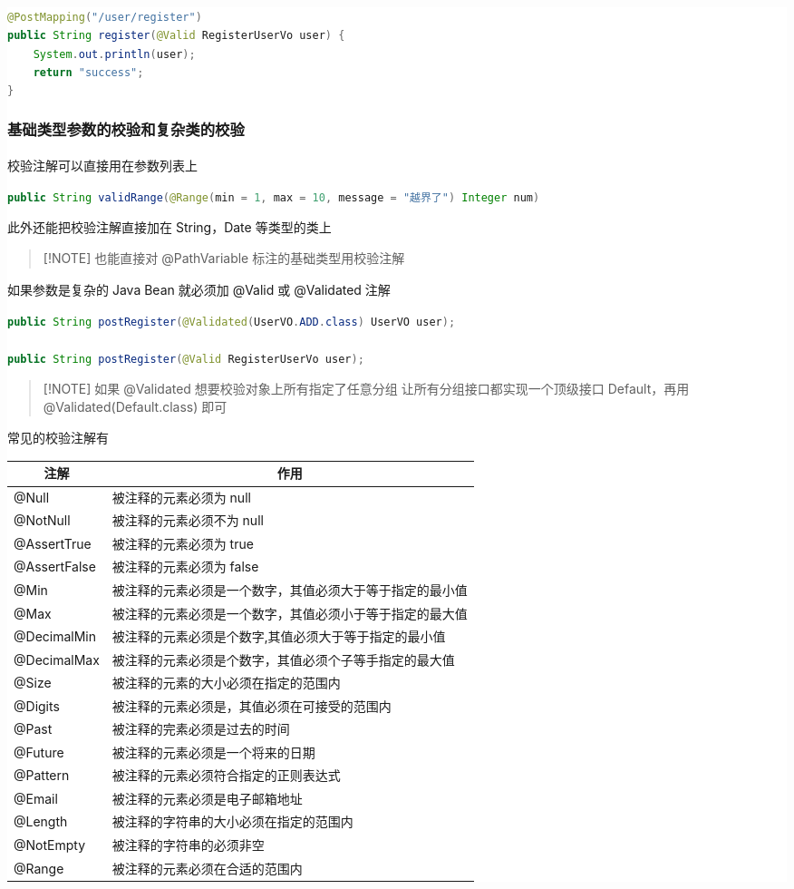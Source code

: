 ```java
@PostMapping("/user/register")
public String register(@Valid RegisterUserVo user) {
	System.out.println(user);
	return "success";
}
```

### 基础类型参数的校验和复杂类的校验

校验注解可以直接用在参数列表上

```java
public String validRange(@Range(min = 1, max = 10, message = "越界了") Integer num)
```

此外还能把校验注解直接加在 String，Date 等类型的类上


> [!NOTE] 也能直接对 @PathVariable 标注的基础类型用校验注解


如果参数是复杂的 Java Bean 就必须加 @Valid 或 @Validated 注解

```java
public String postRegister(@Validated(UserVO.ADD.class) UserVO user);

public String postRegister(@Valid RegisterUserVo user);
```


> [!NOTE] 如果 @Validated 想要校验对象上所有指定了任意分组
> 让所有分组接口都实现一个顶级接口 Default，再用 @Validated(Default.class) 即可

常见的校验注解有

| 注解         | 作用                                                     |
| ------------ | -------------------------------------------------------- |
| @Null        | 被注释的元素必须为 null                                  |
| @NotNull     | 被注释的元素必须不为 null                                |
| @AssertTrue  | 被注释的元素必须为 true                                  |
| @AssertFalse | 被注释的元素必须为 false                                 |
| @Min         | 被注释的元素必须是一个数字，其值必须大于等于指定的最小值 |
| @Max         | 被注释的元素必须是一个数字，其值必须小于等于指定的最大值 |
| @DecimalMin  | 被注释的元素必须是个数字,其值必须大于等于指定的最小值    |
| @DecimalMax  | 被注释的元素必须是个数字，其值必须个子等手指定的最大值   |
| @Size        | 被注释的元素的大小必须在指定的范围内                     |
| @Digits      | 被注释的元素必须是，其值必须在可接受的范围内             |
| @Past        | 被注释的完素必须是过去的时间                             |
| @Future      | 被注释的元素必须是一个将来的日期                         |
| @Pattern     | 被注释的元素必须符合指定的正则表达式                     |
| @Email       | 被注释的元素必须是电子邮箱地址                           |
| @Length      | 被注释的字符串的大小必须在指定的范围内                   |
| @NotEmpty    | 被注释的字符串的必须非空                                 |
| @Range       | 被注释的元素必须在合适的范围内                           | 
